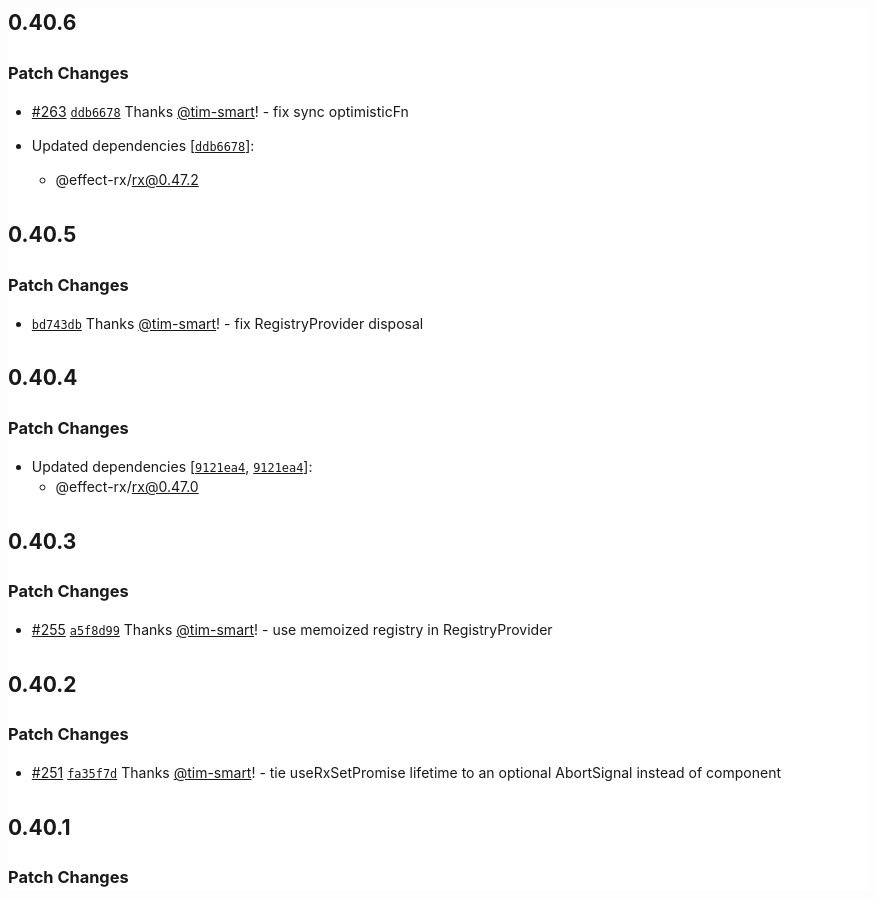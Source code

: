 ## 0.40.6

### Patch Changes

- [#263](https://github.com/tim-smart/effect-rx/pull/263) [`ddb6678`](https://github.com/tim-smart/effect-rx/commit/ddb66784b12683d3315cfe8b303c4436f5eb5cc5) Thanks [@tim-smart](https://github.com/tim-smart)! - fix sync optimisticFn

- Updated dependencies [[`ddb6678`](https://github.com/tim-smart/effect-rx/commit/ddb66784b12683d3315cfe8b303c4436f5eb5cc5)]:
  - @effect-rx/rx@0.47.2

## 0.40.5

### Patch Changes

- [`bd743db`](https://github.com/tim-smart/effect-rx/commit/bd743db5bed2e793225486817f7b028fcb882264) Thanks [@tim-smart](https://github.com/tim-smart)! - fix RegistryProvider disposal

## 0.40.4

### Patch Changes

- Updated dependencies [[`9121ea4`](https://github.com/tim-smart/effect-rx/commit/9121ea48d3c49bf0409754ef01d6c04e3fb4d283), [`9121ea4`](https://github.com/tim-smart/effect-rx/commit/9121ea48d3c49bf0409754ef01d6c04e3fb4d283)]:
  - @effect-rx/rx@0.47.0

## 0.40.3

### Patch Changes

- [#255](https://github.com/tim-smart/effect-rx/pull/255) [`a5f8d99`](https://github.com/tim-smart/effect-rx/commit/a5f8d99aeffaa88e30530140a7f178a43eec7f8b) Thanks [@tim-smart](https://github.com/tim-smart)! - use memoized registry in RegistryProvider

## 0.40.2

### Patch Changes

- [#251](https://github.com/tim-smart/effect-rx/pull/251) [`fa35f7d`](https://github.com/tim-smart/effect-rx/commit/fa35f7d7c85fa6a4fe11c5be09190153971e65d2) Thanks [@tim-smart](https://github.com/tim-smart)! - tie useRxSetPromise lifetime to an optional AbortSignal instead of component

## 0.40.1

### Patch Changes
